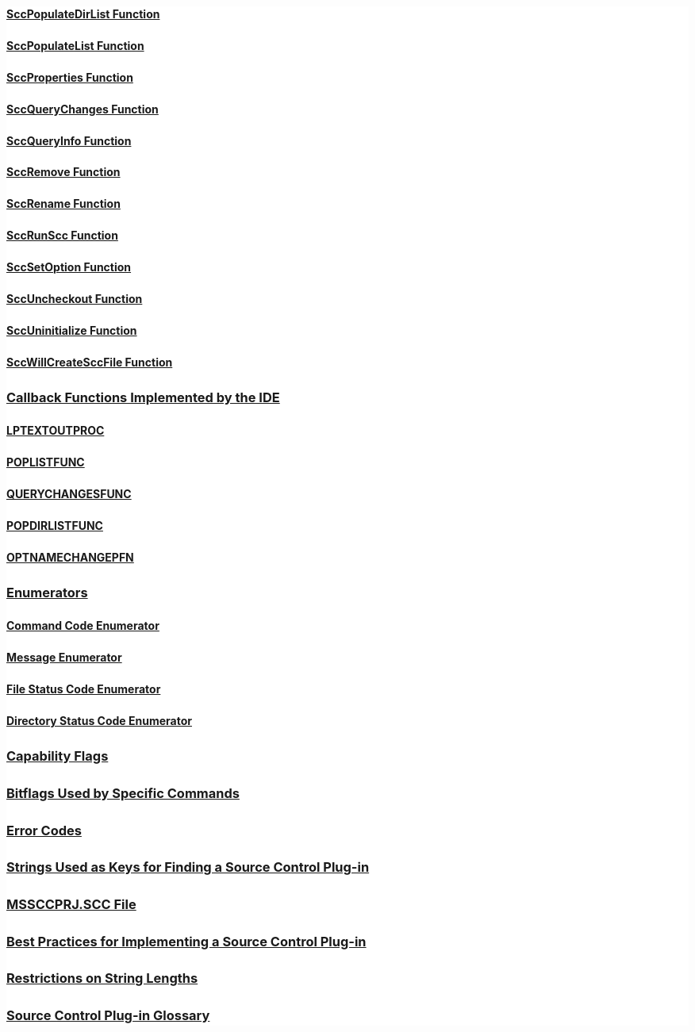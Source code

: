 #### [SccPopulateDirList Function](sccpopulatedirlist-function.md)
#### [SccPopulateList Function](sccpopulatelist-function.md)
#### [SccProperties Function](sccproperties-function.md)
#### [SccQueryChanges Function](sccquerychanges-function.md)
#### [SccQueryInfo Function](sccqueryinfo-function.md)
#### [SccRemove Function](sccremove-function.md)
#### [SccRename Function](sccrename-function.md)
#### [SccRunScc Function](sccrunscc-function.md)
#### [SccSetOption Function](sccsetoption-function.md)
#### [SccUncheckout Function](sccuncheckout-function.md)
#### [SccUninitialize Function](sccuninitialize-function.md)
#### [SccWillCreateSccFile Function](sccwillcreatesccfile-function.md)
### [Callback Functions Implemented by the IDE](callback-functions-implemented-by-the-ide.md)
#### [LPTEXTOUTPROC](lptextoutproc.md)
#### [POPLISTFUNC](poplistfunc.md)
#### [QUERYCHANGESFUNC](querychangesfunc.md)
#### [POPDIRLISTFUNC](popdirlistfunc.md)
#### [OPTNAMECHANGEPFN](optnamechangepfn.md)
### [Enumerators](enumerators.md)
#### [Command Code Enumerator](command-code-enumerator.md)
#### [Message Enumerator](message-enumerator.md)
#### [File Status Code Enumerator](file-status-code-enumerator.md)
#### [Directory Status Code Enumerator](directory-status-code-enumerator.md)
### [Capability Flags](capability-flags.md)
### [Bitflags Used by Specific Commands](bitflags-used-by-specific-commands.md)
### [Error Codes](error-codes.md)
### [Strings Used as Keys for Finding a Source Control Plug-in](strings-used-as-keys-for-finding-a-source-control-plug-in.md)
### [MSSCCPRJ.SCC File](mssccprj-scc-file.md)
### [Best Practices for Implementing a Source Control Plug-in](best-practices-for-implementing-a-source-control-plug-in.md)
### [Restrictions on String Lengths](restrictions-on-string-lengths.md)
### [Source Control Plug-in Glossary](source-control-plug-in-glossary.md)